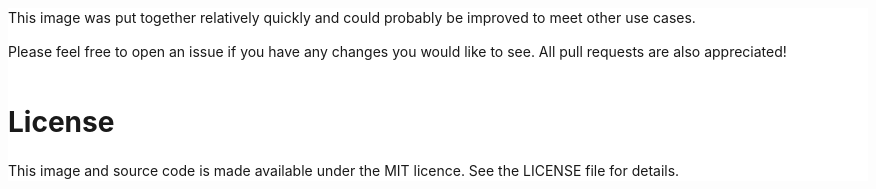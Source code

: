 This image was put together relatively quickly and could probably be improved to meet other use cases.

Please feel free to open an issue if you have any changes you would like to see. All pull requests are also appreciated!

# License

This image and source code is made available under the MIT licence. See the LICENSE file for details.
